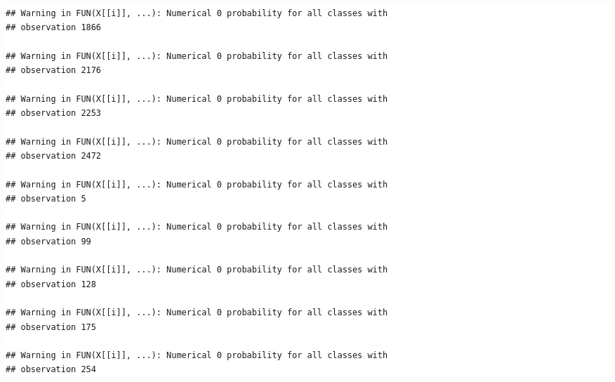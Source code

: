     ## Warning in FUN(X[[i]], ...): Numerical 0 probability for all classes with
    ## observation 1866

    ## Warning in FUN(X[[i]], ...): Numerical 0 probability for all classes with
    ## observation 2176

    ## Warning in FUN(X[[i]], ...): Numerical 0 probability for all classes with
    ## observation 2253

    ## Warning in FUN(X[[i]], ...): Numerical 0 probability for all classes with
    ## observation 2472

    ## Warning in FUN(X[[i]], ...): Numerical 0 probability for all classes with
    ## observation 5

    ## Warning in FUN(X[[i]], ...): Numerical 0 probability for all classes with
    ## observation 99

    ## Warning in FUN(X[[i]], ...): Numerical 0 probability for all classes with
    ## observation 128

    ## Warning in FUN(X[[i]], ...): Numerical 0 probability for all classes with
    ## observation 175

    ## Warning in FUN(X[[i]], ...): Numerical 0 probability for all classes with
    ## observation 254
